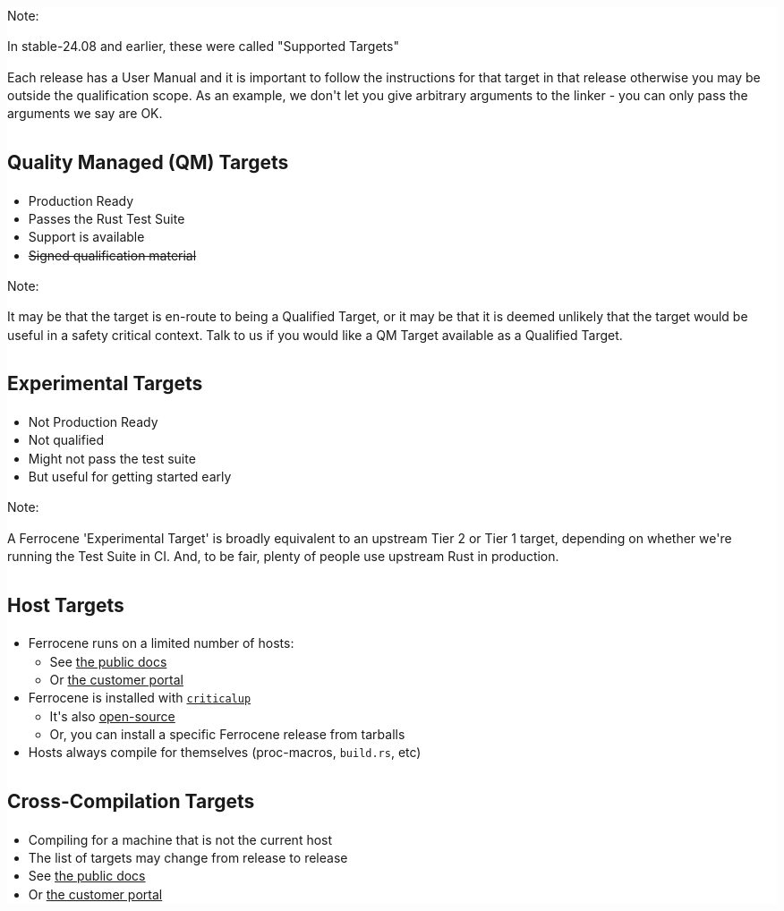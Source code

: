 Note:

In stable-24.08 and earlier, these were called "Supported Targets"

Each release has a User Manual and it is important to follow the instructions
for that target in that release otherwise you may be outside the qualification
scope. As an example, we don't let you give arbitrary arguments to the linker -
you can only pass the arguments we say are OK.

## Quality Managed (QM) Targets

* Production Ready
* Passes the Rust Test Suite
* Support is available
* ~~Signed qualification material~~

Note:

It may be that the target is en-route to being a Qualified Target, or it may be
that it is deemed unlikely that the target would be useful in a safety critical
context. Talk to us if you would like a QM Target available as a Qualified
Target.

## Experimental Targets

* Not Production Ready
* Not qualified
* Might not pass the test suite
* But useful for getting started early

Note:

A Ferrocene 'Experimental Target' is broadly equivalent to an upstream Tier 2 or
Tier 1 target, depending on whether we're running the Test Suite in CI. And, to
be fair, plenty of people use upstream Rust in production.

## Host Targets

* Ferrocene runs on a limited number of hosts:
  * See [the public docs](https://public-docs.ferrocene.dev/main/user-manual/targets/index.html)
  * Or [the customer portal](https://customers.ferrocene.dev)
* Ferrocene is installed with [`criticalup`](https://criticalup.ferrocene.dev)
  * It's also [open-source](https://github.com/ferrocene/criticalup)
  * Or, you can install a specific Ferrocene release from tarballs
* Hosts always compile for themselves (proc-macros, `build.rs`, etc)

## Cross-Compilation Targets

* Compiling for a machine that is not the current host
* The list of targets may change from release to release
* See [the public docs](https://public-docs.ferrocene.dev/main/user-manual/targets/index.html)
* Or [the customer portal](https://customers.ferrocene.dev)
